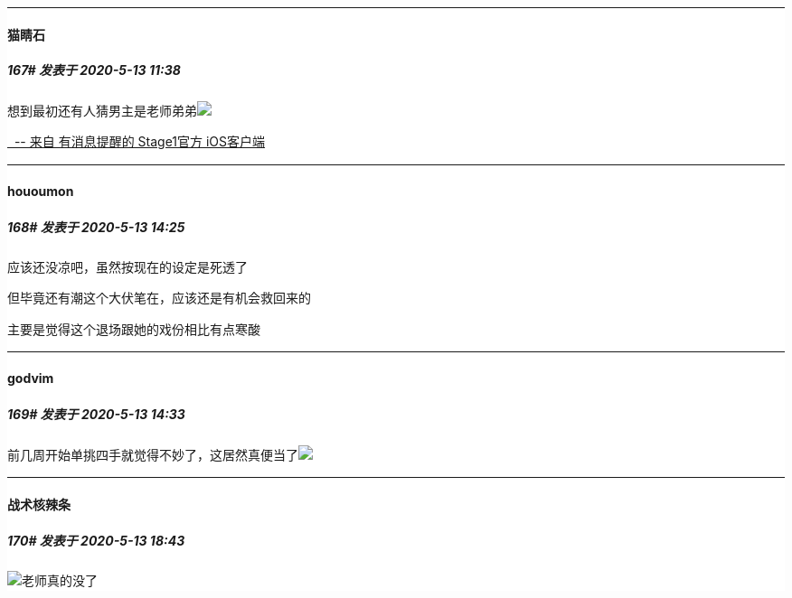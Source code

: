 




-----

####  猫睛石  
##### 167#       发表于 2020-5-13 11:38




想到最初还有人猜男主是老师弟弟<img src="https://static.saraba1st.com/image/smiley/face2017/068.png" referrerpolicy="no-referrer">

[  -- 来自 有消息提醒的 Stage1官方 iOS客户端](https://itunes.apple.com/fi/app/saraba1st/id1221237470?mt=8)







-----

####  hououmon  
##### 168#       发表于 2020-5-13 14:25




应该还没凉吧，虽然按现在的设定是死透了

但毕竟还有潮这个大伏笔在，应该还是有机会救回来的


主要是觉得这个退场跟她的戏份相比有点寒酸







-----

####  godvim  
##### 169#       发表于 2020-5-13 14:33




前几周开始单挑四手就觉得不妙了，这居然真便当了<img src="https://static.saraba1st.com/image/smiley/face2017/001.png" referrerpolicy="no-referrer">







-----

####  战术核辣条  
##### 170#       发表于 2020-5-13 18:43



<img src="https://static.saraba1st.com/image/smiley/face2017/136.png" referrerpolicy="no-referrer">老师真的没了
